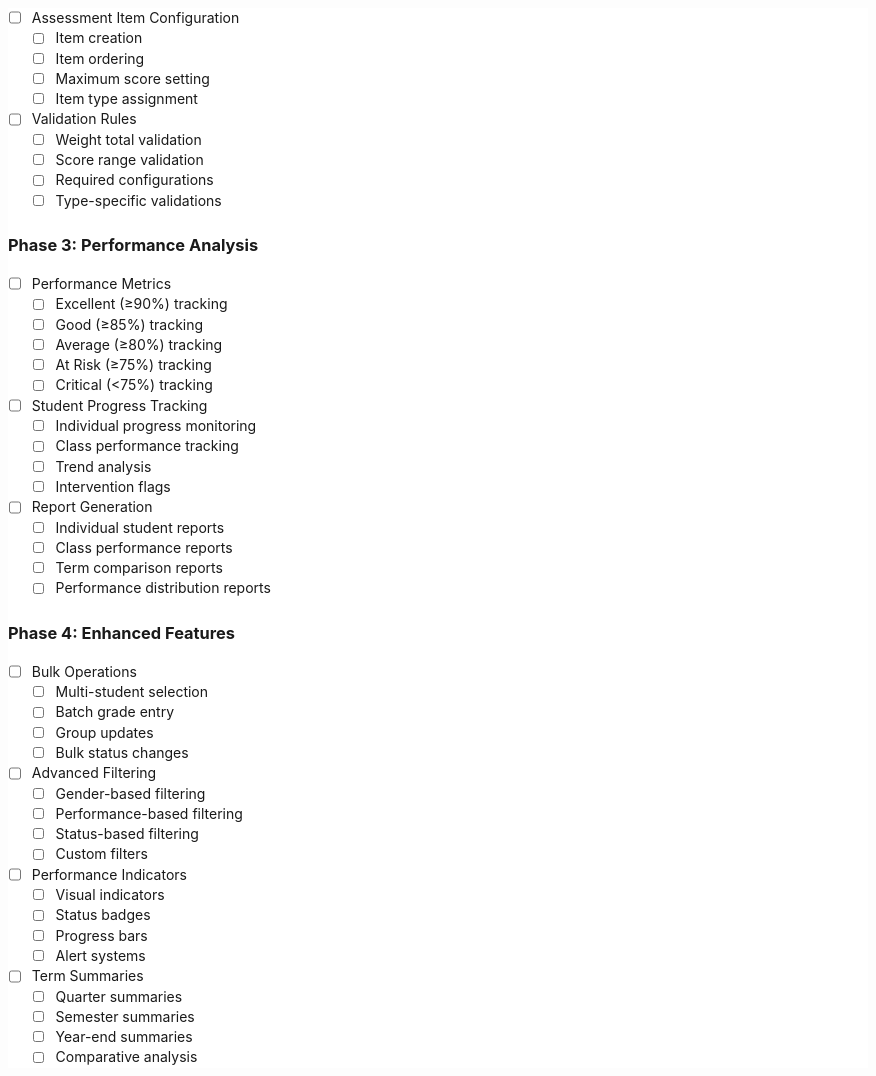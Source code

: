 - [ ] Assessment Item Configuration
  - [ ] Item creation
  - [ ] Item ordering
  - [ ] Maximum score setting
  - [ ] Item type assignment

- [ ] Validation Rules
  - [ ] Weight total validation
  - [ ] Score range validation
  - [ ] Required configurations
  - [ ] Type-specific validations

### Phase 3: Performance Analysis
- [ ] Performance Metrics
  - [ ] Excellent (≥90%) tracking
  - [ ] Good (≥85%) tracking
  - [ ] Average (≥80%) tracking
  - [ ] At Risk (≥75%) tracking
  - [ ] Critical (<75%) tracking

- [ ] Student Progress Tracking
  - [ ] Individual progress monitoring
  - [ ] Class performance tracking
  - [ ] Trend analysis
  - [ ] Intervention flags

- [ ] Report Generation
  - [ ] Individual student reports
  - [ ] Class performance reports
  - [ ] Term comparison reports
  - [ ] Performance distribution reports

### Phase 4: Enhanced Features
- [ ] Bulk Operations
  - [ ] Multi-student selection
  - [ ] Batch grade entry
  - [ ] Group updates
  - [ ] Bulk status changes

- [ ] Advanced Filtering
  - [ ] Gender-based filtering
  - [ ] Performance-based filtering
  - [ ] Status-based filtering
  - [ ] Custom filters

- [ ] Performance Indicators
  - [ ] Visual indicators
  - [ ] Status badges
  - [ ] Progress bars
  - [ ] Alert systems

- [ ] Term Summaries
  - [ ] Quarter summaries
  - [ ] Semester summaries
  - [ ] Year-end summaries
  - [ ] Comparative analysis
